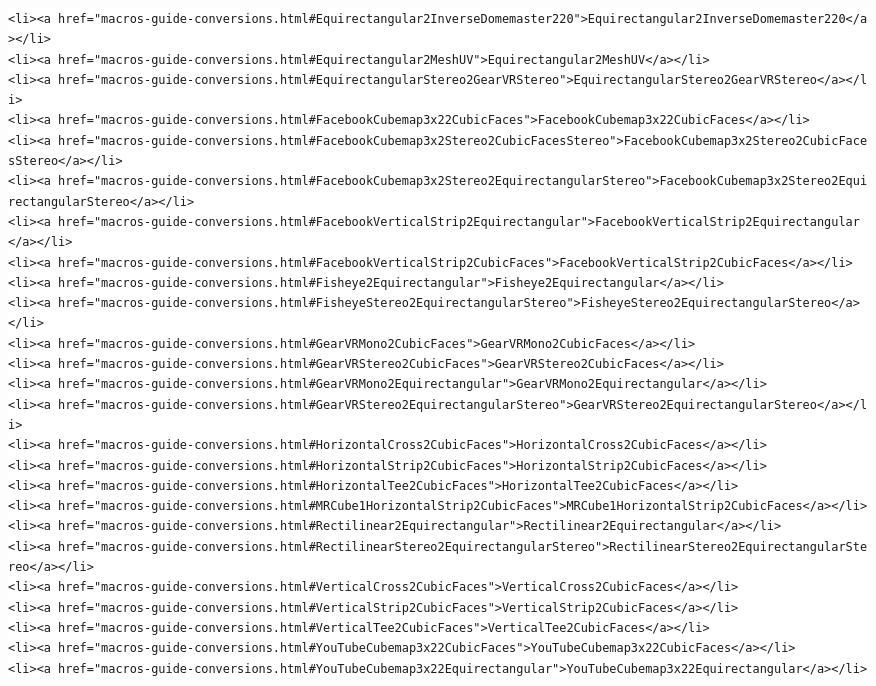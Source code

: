     <li><a href="macros-guide-conversions.html#Equirectangular2InverseDomemaster220">Equirectangular2InverseDomemaster220</a></li>
    <li><a href="macros-guide-conversions.html#Equirectangular2MeshUV">Equirectangular2MeshUV</a></li>
    <li><a href="macros-guide-conversions.html#EquirectangularStereo2GearVRStereo">EquirectangularStereo2GearVRStereo</a></li>
    <li><a href="macros-guide-conversions.html#FacebookCubemap3x22CubicFaces">FacebookCubemap3x22CubicFaces</a></li>
    <li><a href="macros-guide-conversions.html#FacebookCubemap3x2Stereo2CubicFacesStereo">FacebookCubemap3x2Stereo2CubicFacesStereo</a></li>
    <li><a href="macros-guide-conversions.html#FacebookCubemap3x2Stereo2EquirectangularStereo">FacebookCubemap3x2Stereo2EquirectangularStereo</a></li>
    <li><a href="macros-guide-conversions.html#FacebookVerticalStrip2Equirectangular">FacebookVerticalStrip2Equirectangular</a></li>
    <li><a href="macros-guide-conversions.html#FacebookVerticalStrip2CubicFaces">FacebookVerticalStrip2CubicFaces</a></li>
    <li><a href="macros-guide-conversions.html#Fisheye2Equirectangular">Fisheye2Equirectangular</a></li>
    <li><a href="macros-guide-conversions.html#FisheyeStereo2EquirectangularStereo">FisheyeStereo2EquirectangularStereo</a></li>
    <li><a href="macros-guide-conversions.html#GearVRMono2CubicFaces">GearVRMono2CubicFaces</a></li>
    <li><a href="macros-guide-conversions.html#GearVRStereo2CubicFaces">GearVRStereo2CubicFaces</a></li>
    <li><a href="macros-guide-conversions.html#GearVRMono2Equirectangular">GearVRMono2Equirectangular</a></li>
    <li><a href="macros-guide-conversions.html#GearVRStereo2EquirectangularStereo">GearVRStereo2EquirectangularStereo</a></li>
    <li><a href="macros-guide-conversions.html#HorizontalCross2CubicFaces">HorizontalCross2CubicFaces</a></li>
    <li><a href="macros-guide-conversions.html#HorizontalStrip2CubicFaces">HorizontalStrip2CubicFaces</a></li>
    <li><a href="macros-guide-conversions.html#HorizontalTee2CubicFaces">HorizontalTee2CubicFaces</a></li>
    <li><a href="macros-guide-conversions.html#MRCube1HorizontalStrip2CubicFaces">MRCube1HorizontalStrip2CubicFaces</a></li>
    <li><a href="macros-guide-conversions.html#Rectilinear2Equirectangular">Rectilinear2Equirectangular</a></li>
    <li><a href="macros-guide-conversions.html#RectilinearStereo2EquirectangularStereo">RectilinearStereo2EquirectangularStereo</a></li>
    <li><a href="macros-guide-conversions.html#VerticalCross2CubicFaces">VerticalCross2CubicFaces</a></li>
    <li><a href="macros-guide-conversions.html#VerticalStrip2CubicFaces">VerticalStrip2CubicFaces</a></li>
    <li><a href="macros-guide-conversions.html#VerticalTee2CubicFaces">VerticalTee2CubicFaces</a></li>
    <li><a href="macros-guide-conversions.html#YouTubeCubemap3x22CubicFaces">YouTubeCubemap3x22CubicFaces</a></li>
    <li><a href="macros-guide-conversions.html#YouTubeCubemap3x22Equirectangular">YouTubeCubemap3x22Equirectangular</a></li>
  </ul></td>
</tr>
</table>
